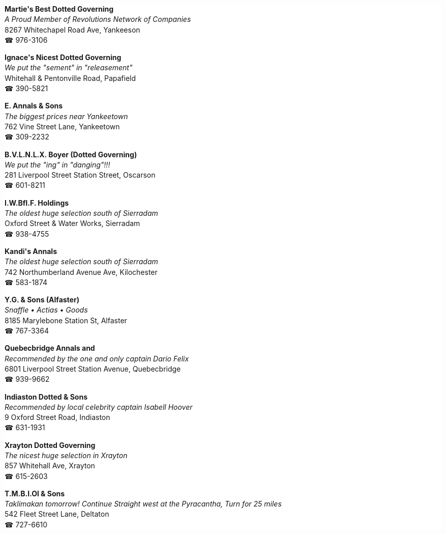**Martie's Best Dotted Governing**  
_A Proud Member of Revolutions Network of Companies_  
8267 Whitechapel Road Ave, Yankeeson  
☎ 976-3106

**Ignace's Nicest Dotted Governing**  
_We put the "sement" in "releasement"_  
Whitehall & Pentonville Road, Papafield  
☎ 390-5821

**E. Annals & Sons**  
_The biggest prices near Yankeetown_  
762 Vine Street Lane, Yankeetown  
☎ 309-2232

**B.V.L.N.L.X. Boyer (Dotted Governing)**  
_We put the "ing" in "danging"!!!_  
281 Liverpool Street Station Street, Oscarson  
☎ 601-8211

**I.W.BfI.F. Holdings**  
_The oldest huge selection south of Sierradam_  
Oxford Street & Water Works, Sierradam  
☎ 938-4755

**Kandi's Annals**  
_The oldest huge selection south of Sierradam_  
742 Northumberland Avenue Ave, Kilochester  
☎ 583-1874

**Y.G. & Sons (Alfaster)**  
_Snaffle • Actias • Goods_  
8185 Marylebone Station St, Alfaster  
☎ 767-3364

**Quebecbridge Annals and**  
_Recommended by the one and only captain Dario Felix_  
6801 Liverpool Street Station Avenue, Quebecbridge  
☎ 939-9662

**Indiaston Dotted & Sons**  
_Recommended by local celebrity captain Isabell Hoover_  
9 Oxford Street Road, Indiaston  
☎ 631-1931

**Xrayton Dotted Governing**  
_The nicest huge selection in Xrayton_  
857 Whitehall Ave, Xrayton  
☎ 615-2603

**T.M.B.I.Ol & Sons**  
_Taklimakan tomorrow! 
Continue Straight west at the Pyracantha, Turn for 25 miles_  
542 Fleet Street Lane, Deltaton  
☎ 727-6610
